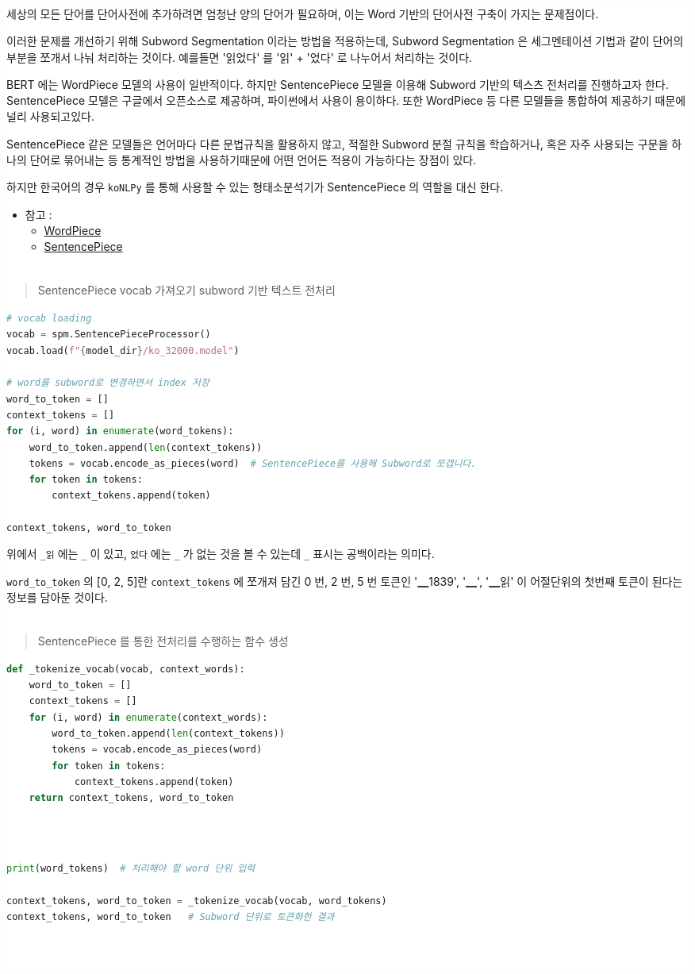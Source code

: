 세상의 모든 단어를 단어사전에 추가하려면 엄청난 양의 단어가 필요하며, 이는 Word 기반의 단어사전 구축이 가지는 문제점이다.

이러한 문제를 개선하기 위해 Subword Segmentation 이라는 방법을 적용하는데, Subword Segmentation 은 세그멘테이션 기법과 같이 단어의 부분을 쪼개서 나눠 처리하는 것이다. 예를들면 '읽었다' 를 '읽' + '었다' 로 나누어서 처리하는 것이다.

BERT 에는 WordPiece 모델의 사용이 일반적이다. 하지만 SentencePiece 모델을 이용해 Subword 기반의 텍스츠 전처리를 진행하고자 한다. SentencePiece 모델은 구글에서 오픈소스로 제공하며, 파이썬에서 사용이 용이하다. 또한 WordPiece 등 다른 모델들을 통합하여 제공하기 때문에 널리 사용되고있다.

SentencePiece 같은 모델들은 언어마다 다른 문법규칙을 활용하지 않고, 적절한 Subword 분절 규칙을 학습하거나, 혹은 자주 사용되는 구문을 하나의 단어로 묶어내는 등 통계적인 방법을 사용하기때문에 어떤 언어든 적용이 가능하다는 장점이 있다.

하지만 한국어의 경우 `koNLPy` 를 통해 사용할 수 있는 형태소분석기가 SentencePiece 의 역할을 대신 한다. 

+ 참고 : 	
	+ [WordPiece](https://arxiv.org/pdf/1609.08144.pdf)
	+ [SentencePiece](https://github.com/google/sentencepiece)
<br></br>
> SentencePiece vocab 가져오기 subword 기반 텍스트 전처리
```python
# vocab loading
vocab = spm.SentencePieceProcessor()
vocab.load(f"{model_dir}/ko_32000.model")

# word를 subword로 변경하면서 index 저장
word_to_token = []
context_tokens = []
for (i, word) in enumerate(word_tokens):
    word_to_token.append(len(context_tokens))
    tokens = vocab.encode_as_pieces(word)  # SentencePiece를 사용해 Subword로 쪼갭니다.
    for token in tokens:
        context_tokens.append(token)

context_tokens, word_to_token
```
위에서 `_읽` 에는 `_` 이 있고, `었다` 에는 `_` 가 없는 것을 볼 수 있는데 `_` 표시는 공백이라는 의미다.

`word_to_token` 의 [0, 2, 5]란 `context_tokens` 에 쪼개져 담긴 0 번, 2 번, 5 번 토큰인 '▁1839', '▁', '▁읽' 이 어절단위의 첫번째 토큰이 된다는 정보를 담아둔 것이다.
<br></br>
> SentencePiece 를 통한 전처리를 수행하는 함수 생성
```python
def _tokenize_vocab(vocab, context_words):
    word_to_token = []
    context_tokens = []
    for (i, word) in enumerate(context_words):
        word_to_token.append(len(context_tokens))
        tokens = vocab.encode_as_pieces(word)
        for token in tokens:
            context_tokens.append(token)
    return context_tokens, word_to_token
```
<br></br>
```python
print(word_tokens)  # 처리해야 할 word 단위 입력

context_tokens, word_to_token = _tokenize_vocab(vocab, word_tokens)
context_tokens, word_to_token   # Subword 단위로 토큰화한 결과
```
<br></br>
